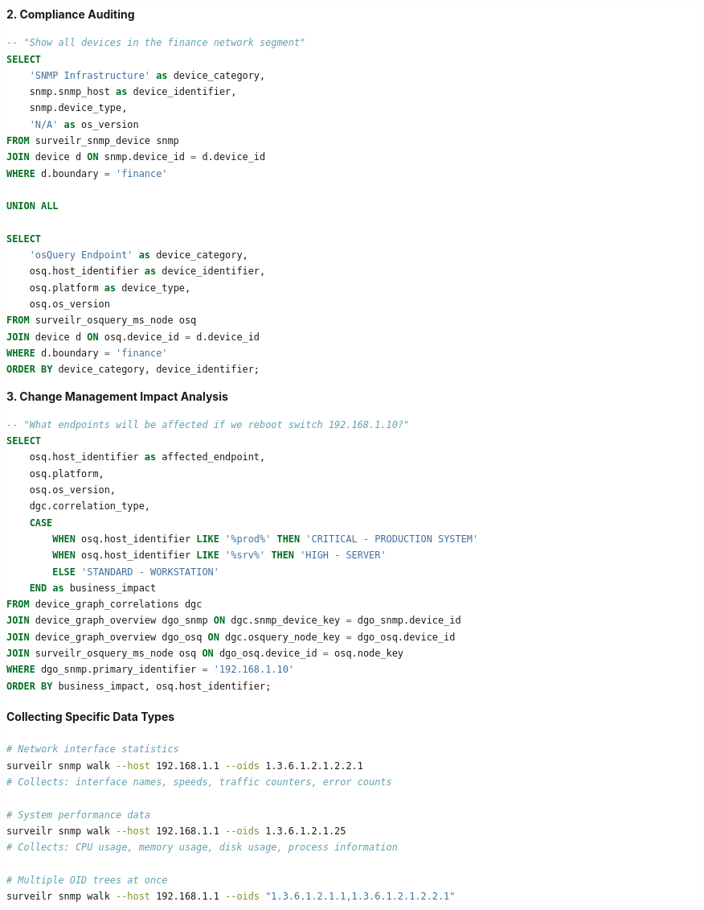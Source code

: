 **2. Compliance Auditing**
```sql
-- "Show all devices in the finance network segment"
SELECT 
    'SNMP Infrastructure' as device_category,
    snmp.snmp_host as device_identifier,
    snmp.device_type,
    'N/A' as os_version
FROM surveilr_snmp_device snmp
JOIN device d ON snmp.device_id = d.device_id
WHERE d.boundary = 'finance'

UNION ALL

SELECT 
    'osQuery Endpoint' as device_category,
    osq.host_identifier as device_identifier,
    osq.platform as device_type,
    osq.os_version
FROM surveilr_osquery_ms_node osq
JOIN device d ON osq.device_id = d.device_id
WHERE d.boundary = 'finance'
ORDER BY device_category, device_identifier;
```

**3. Change Management Impact Analysis**
```sql
-- "What endpoints will be affected if we reboot switch 192.168.1.10?"
SELECT 
    osq.host_identifier as affected_endpoint,
    osq.platform,
    osq.os_version,
    dgc.correlation_type,
    CASE 
        WHEN osq.host_identifier LIKE '%prod%' THEN 'CRITICAL - PRODUCTION SYSTEM'
        WHEN osq.host_identifier LIKE '%srv%' THEN 'HIGH - SERVER'
        ELSE 'STANDARD - WORKSTATION'
    END as business_impact
FROM device_graph_correlations dgc
JOIN device_graph_overview dgo_snmp ON dgc.snmp_device_key = dgo_snmp.device_id
JOIN device_graph_overview dgo_osq ON dgc.osquery_node_key = dgo_osq.device_id
JOIN surveilr_osquery_ms_node osq ON dgo_osq.device_id = osq.node_key
WHERE dgo_snmp.primary_identifier = '192.168.1.10'
ORDER BY business_impact, osq.host_identifier;
```

#### Collecting Specific Data Types

```bash
# Network interface statistics
surveilr snmp walk --host 192.168.1.1 --oids 1.3.6.1.2.1.2.2.1
# Collects: interface names, speeds, traffic counters, error counts

# System performance data
surveilr snmp walk --host 192.168.1.1 --oids 1.3.6.1.2.1.25
# Collects: CPU usage, memory usage, disk usage, process information

# Multiple OID trees at once
surveilr snmp walk --host 192.168.1.1 --oids "1.3.6.1.2.1.1,1.3.6.1.2.1.2.2.1"
```
